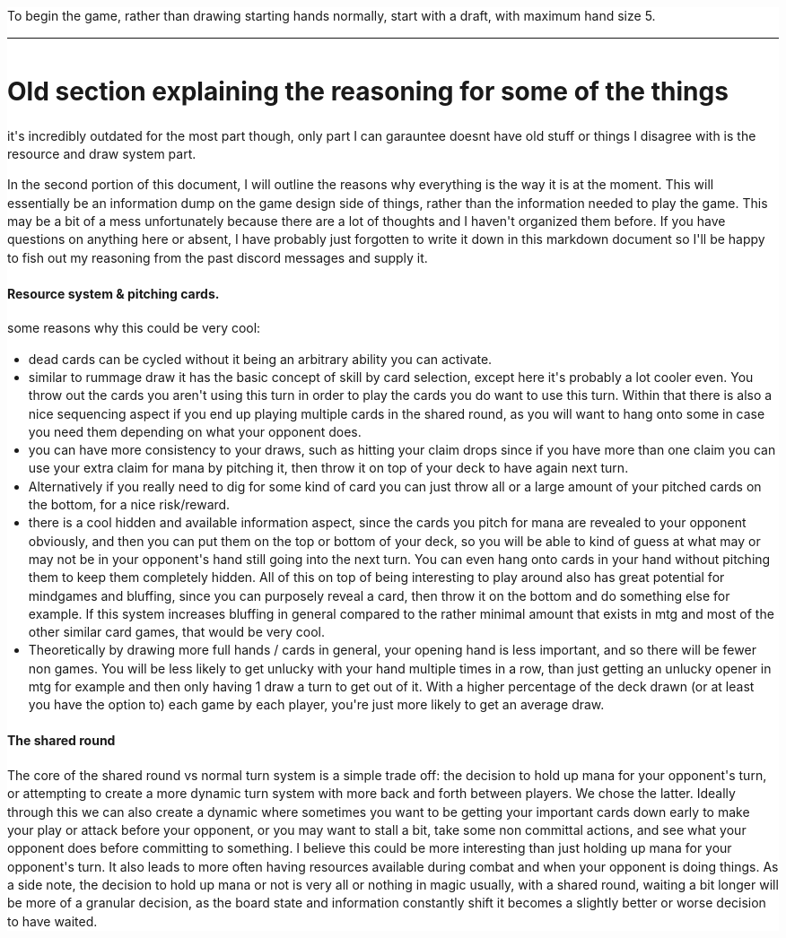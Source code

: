 To begin the game, rather than drawing starting hands normally, start with a draft, with maximum hand size 5.

---
# Old section explaining the reasoning for some of the things

it's incredibly outdated for the most part though, only part I can garauntee doesnt have old stuff or things I disagree with is the resource and draw system part.

In the second portion of this document, I will outline the reasons why everything is the way it is at the moment. This will essentially be an information dump on the game design side of things, rather than the information needed to play the game. This may be a bit of a mess unfortunately because there are a lot of thoughts and I haven't organized them before. If you have questions on anything here or absent, I have probably just forgotten to write it down in this markdown document so I'll be happy to fish out my reasoning from the past discord messages and supply it.

#### Resource system & pitching cards.
some reasons why this could be very cool:
- dead cards can be cycled without it being an arbitrary ability you can activate.
- similar to rummage draw it has the basic concept of skill by card selection, except here it's probably a lot cooler even. You throw out the cards you aren't using this turn in order to play the cards you do want to use this turn. Within that there is also a nice sequencing aspect if you end up playing multiple cards in the shared round, as you will want to hang onto some in case you need them depending on what your opponent does.
- you can have more consistency to your draws, such as hitting your claim drops since if you have more than one claim you can use your extra claim for mana by pitching it, then throw it on top of your deck to have again next turn.
- Alternatively if you really need to dig for some kind of card you can just throw all or a large amount of your pitched cards on the bottom, for a nice risk/reward.
- there is a cool hidden and available information aspect, since the cards you pitch for mana are revealed to your opponent obviously, and then you can put them on the top or bottom of your deck, so you will be able to kind of guess at what may or may not be in your opponent's hand still going into the next turn. You can even hang onto cards in your hand without pitching them to keep them completely hidden. All of this on top of being interesting to play around also has great potential for mindgames and bluffing, since you can purposely reveal a card, then throw it on the bottom and do something else for example. If this system increases bluffing in general compared to the rather minimal amount that exists in mtg and most of the other similar card games, that would be very cool.
- Theoretically by drawing more full hands / cards in general, your opening hand is less important, and so there will be fewer non games. You will be less likely to get unlucky with your hand multiple times in a row, than just getting an unlucky opener in mtg for example and then only having 1 draw a turn to get out of it. With a higher percentage of the deck drawn (or at least you have the option to) each game by each player, you're just more likely to get an average draw.

#### The shared round
The core of the shared round vs normal turn system is a simple trade off: the decision to hold up mana for your opponent's turn, or attempting to create a more dynamic turn system with more back and forth between players. We chose the latter. Ideally through this we can also create a dynamic where sometimes you want to be getting your important cards down early to make your play or attack before your opponent, or you may want to stall a bit, take some non committal actions, and see what your opponent does before committing to something. I believe this could be more interesting than just holding up mana for your opponent's turn. It also leads to more often having resources available during combat and when your opponent is doing things. As a side note, the decision to hold up mana or not is very all or nothing in magic usually, with a shared round, waiting a bit longer will be more of a granular decision, as the board state and information constantly shift it becomes a slightly better or worse decision to have waited.
